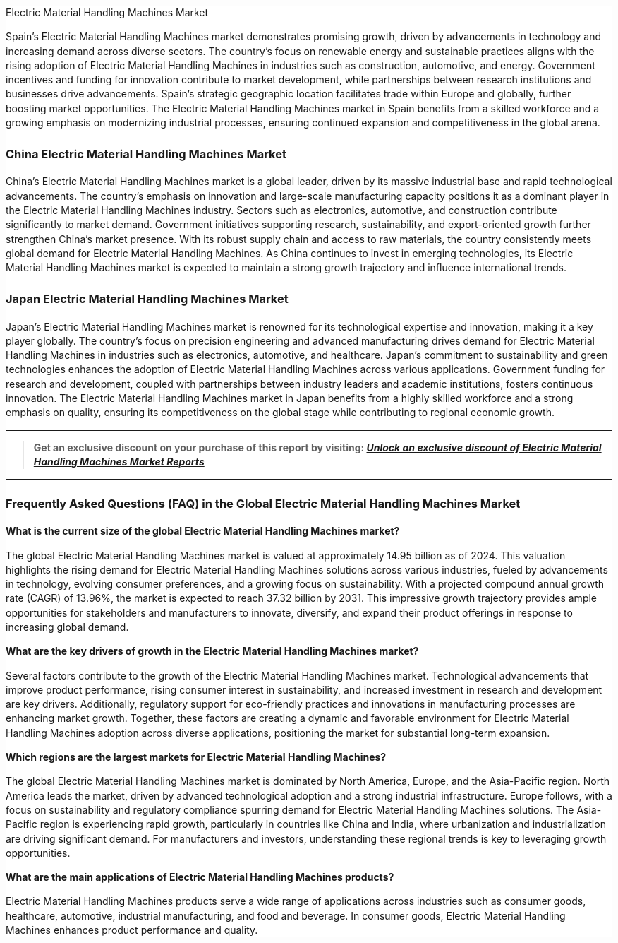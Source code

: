 Electric Material Handling Machines Market</h3><p>Spain&rsquo;s Electric Material Handling Machines market demonstrates promising growth, driven by advancements in technology and increasing demand across diverse sectors. The country&rsquo;s focus on renewable energy and sustainable practices aligns with the rising adoption of Electric Material Handling Machines in industries such as construction, automotive, and energy. Government incentives and funding for innovation contribute to market development, while partnerships between research institutions and businesses drive advancements. Spain&rsquo;s strategic geographic location facilitates trade within Europe and globally, further boosting market opportunities. The Electric Material Handling Machines market in Spain benefits from a skilled workforce and a growing emphasis on modernizing industrial processes, ensuring continued expansion and competitiveness in the global arena.</p><h3>China Electric Material Handling Machines Market</h3><p>China&rsquo;s Electric Material Handling Machines market is a global leader, driven by its massive industrial base and rapid technological advancements. The country&rsquo;s emphasis on innovation and large-scale manufacturing capacity positions it as a dominant player in the Electric Material Handling Machines industry. Sectors such as electronics, automotive, and construction contribute significantly to market demand. Government initiatives supporting research, sustainability, and export-oriented growth further strengthen China&rsquo;s market presence. With its robust supply chain and access to raw materials, the country consistently meets global demand for Electric Material Handling Machines. As China continues to invest in emerging technologies, its Electric Material Handling Machines market is expected to maintain a strong growth trajectory and influence international trends.</p><h3>Japan Electric Material Handling Machines Market</h3><p>Japan&rsquo;s Electric Material Handling Machines market is renowned for its technological expertise and innovation, making it a key player globally. The country&rsquo;s focus on precision engineering and advanced manufacturing drives demand for Electric Material Handling Machines in industries such as electronics, automotive, and healthcare. Japan&rsquo;s commitment to sustainability and green technologies enhances the adoption of Electric Material Handling Machines across various applications. Government funding for research and development, coupled with partnerships between industry leaders and academic institutions, fosters continuous innovation. The Electric Material Handling Machines market in Japan benefits from a highly skilled workforce and a strong emphasis on quality, ensuring its competitiveness on the global stage while contributing to regional economic growth.</p><hr /><blockquote><p><strong>Get an exclusive discount on your purchase of this report by visiting: <em><a href="://marketresearchpulse.com/ask-for-discount/127996?utm_source=Github&amp;utm_medium=020">Unlock an exclusive discount of Electric Material Handling Machines Market Reports</a></em>&nbsp;</strong></p></blockquote><hr /><h3>Frequently Asked Questions (FAQ) in the Global Electric Material Handling Machines Market</h3><p><strong>What is the current size of the global Electric Material Handling Machines market?</strong></p><p>The global Electric Material Handling Machines market is valued at approximately 14.95 billion as of 2024. This valuation highlights the rising demand for Electric Material Handling Machines solutions across various industries, fueled by advancements in technology, evolving consumer preferences, and a growing focus on sustainability. With a projected compound annual growth rate (CAGR) of 13.96%, the market is expected to reach 37.32 billion by 2031. This impressive growth trajectory provides ample opportunities for stakeholders and manufacturers to innovate, diversify, and expand their product offerings in response to increasing global demand.</p><p><strong>What are the key drivers of growth in the Electric Material Handling Machines market?</strong></p><p>Several factors contribute to the growth of the Electric Material Handling Machines market. Technological advancements that improve product performance, rising consumer interest in sustainability, and increased investment in research and development are key drivers. Additionally, regulatory support for eco-friendly practices and innovations in manufacturing processes are enhancing market growth. Together, these factors are creating a dynamic and favorable environment for Electric Material Handling Machines adoption across diverse applications, positioning the market for substantial long-term expansion.</p><p><strong>Which regions are the largest markets for Electric Material Handling Machines?</strong></p><p>The global Electric Material Handling Machines market is dominated by North America, Europe, and the Asia-Pacific region. North America leads the market, driven by advanced technological adoption and a strong industrial infrastructure. Europe follows, with a focus on sustainability and regulatory compliance spurring demand for Electric Material Handling Machines solutions. The Asia-Pacific region is experiencing rapid growth, particularly in countries like China and India, where urbanization and industrialization are driving significant demand. For manufacturers and investors, understanding these regional trends is key to leveraging growth opportunities.</p><p><strong>What are the main applications of Electric Material Handling Machines products?</strong></p><p>Electric Material Handling Machines products serve a wide range of applications across industries such as consumer goods, healthcare, automotive, industrial manufacturing, and food and beverage. In consumer goods, Electric Material Handling Machines enhances product performance and quality.